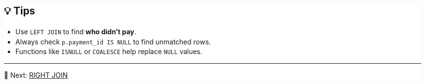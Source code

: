 
## 💡 Tips

* Use `LEFT JOIN` to find **who didn’t pay**.
* Always check `p.payment_id IS NULL` to find unmatched rows.
* Functions like `ISNULL` or `COALESCE` help replace `NULL` values.

---

🚀 Next: [RIGHT JOIN](../right-join/README.md)

